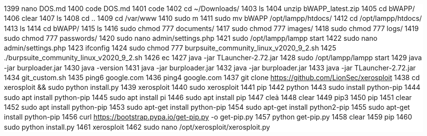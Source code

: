  1399  nano DOS.md 
 1400  code DOS.md 
 1401  code
 1402  cd ~/Downloads/
 1403  ls
 1404  unzip bWAPP_latest.zip 
 1405  cd bWAPP/
 1406  clear
 1407  ls
 1408  cd ..
 1409  cd  /var/www
 1410  sudo m
 1411  sudo mv bWAPP /opt/lampp/htdocs/
 1412  cd /opt/lampp/htdocs/
 1413  ls
 1414  cd bWAPP/
 1415  ls
 1416  sudo chmod 777 documents/
 1417  sudo chmod 777 images/
 1418  sudo chmod 777 logs/
 1419  sudo chmod 777 passwords/
 1420  sudo nano admin/settings.php 
 1421  sudo /opt/lampp/lampp start
 1422  sudo nano admin/settings.php 
 1423  ifconfig
 1424  sudo chmod 777 burpsuite_community_linux_v2020_9_2.sh 
 1425  ./burpsuite_community_linux_v2020_9_2.sh 
 1426  ec
 1427  java -jar TLauncher-2.72.jar 
 1428  sudo /opt/lampp/lampp start
 1429  java -jar burploader.jar 
 1430  java -version
 1431  java -jar burploader.jar 
 1432  java -jar burploader.jar 
 1433  java -jar TLauncher-2.72.jar 
 1434  git_custom.sh 
 1435  ping6 google.com
 1436  ping4 google.com
 1437  git clone https://github.com/LionSec/xerosploit
 1438  cd xerosploit && sudo python install.py
 1439  xerosploit
 1440  sudo xerosploit
 1441  pip
 1442  python
 1443  sudo install python-pip
 1444  sudo apt  install python-pip
 1445  sudo apt  install pi
 1446  sudo apt  install pip
 1447  cleả
 1448  clear
 1449  pip3
 1450  pip
 1451  clear
 1452  sudo apt  install python-pip
 1453  sudo apt-get install python-pip
 1454  sudo apt-get install python2-pip
 1455  sudo apt-get install python-pip
 1456  curl https://bootstrap.pypa.io/get-pip.py -o get-pip.py
 1457  python get-pip.py 
 1458  clear
 1459  pip
 1460  sudo python install.py
 1461  xerosploit
 1462  sudo nano /opt/xerosploit/xerosploit.py